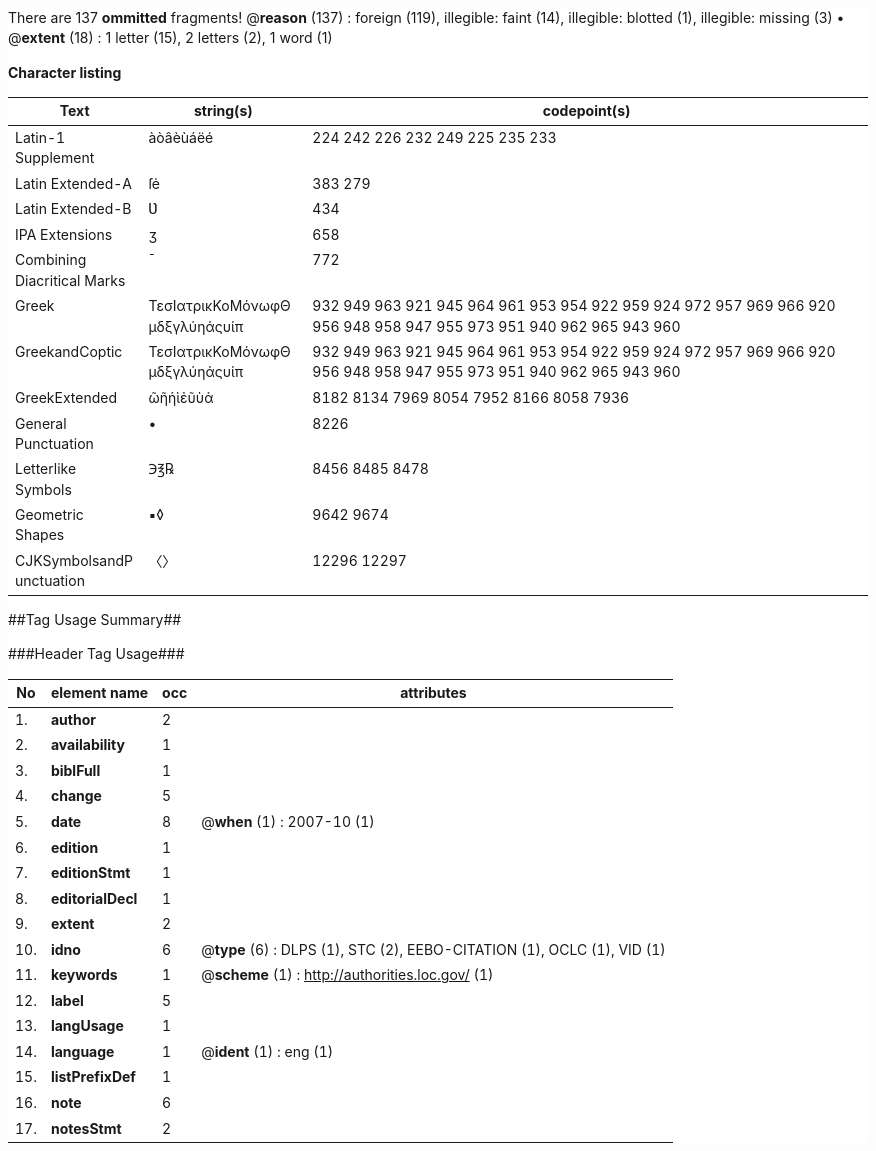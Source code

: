 There are 137 **ommitted** fragments! 
 @__reason__ (137) : foreign (119), illegible: faint (14), illegible: blotted (1), illegible: missing (3)  •  @__extent__ (18) : 1 letter (15), 2 letters (2), 1 word (1)

**Character listing**


|Text|string(s)|codepoint(s)|
|---|---|---|
|Latin-1 Supplement|àòâèùáëé|224 242 226 232 249 225 235 233|
|Latin Extended-A|ſė|383 279|
|Latin Extended-B|Ʋ|434|
|IPA  Extensions|ʒ|658|
|Combining             Diacritical Marks|̄|772|
|Greek|ΤεσΙατρικΚοΜόνωφΘμδξγλύηάςυίπ|932 949 963 921 945 964 961 953 954 922 959 924 972 957 969 966 920 956 948 958 947 955 973 951 940 962 965 943 960|
|GreekandCoptic|ΤεσΙατρικΚοΜόνωφΘμδξγλύηάςυίπ|932 949 963 921 945 964 961 953 954 922 959 924 972 957 969 966 920 956 948 958 947 955 973 951 940 962 965 943 960|
|GreekExtended|ῶῆἡὶἐῦὺἀ|8182 8134 7969 8054 7952 8166 8058 7936|
|General Punctuation|•|8226|
|Letterlike Symbols|℈℥℞|8456 8485 8478|
|Geometric Shapes|▪◊|9642 9674|
|CJKSymbolsandPunctuation|〈〉|12296 12297|

##Tag Usage Summary##

###Header Tag Usage###

|No|element name|occ|attributes|
|---|---|---|---|
|1.|__author__|2||
|2.|__availability__|1||
|3.|__biblFull__|1||
|4.|__change__|5||
|5.|__date__|8| @__when__ (1) : 2007-10 (1)|
|6.|__edition__|1||
|7.|__editionStmt__|1||
|8.|__editorialDecl__|1||
|9.|__extent__|2||
|10.|__idno__|6| @__type__ (6) : DLPS (1), STC (2), EEBO-CITATION (1), OCLC (1), VID (1)|
|11.|__keywords__|1| @__scheme__ (1) : http://authorities.loc.gov/ (1)|
|12.|__label__|5||
|13.|__langUsage__|1||
|14.|__language__|1| @__ident__ (1) : eng (1)|
|15.|__listPrefixDef__|1||
|16.|__note__|6||
|17.|__notesStmt__|2||